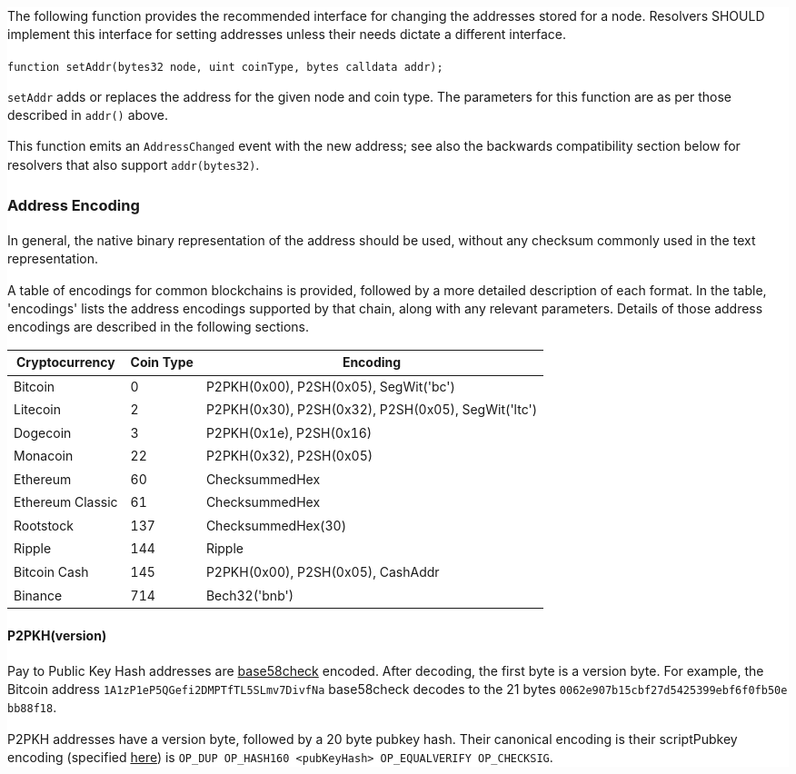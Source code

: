 The following function provides the recommended interface for changing the addresses stored for a node. Resolvers SHOULD implement this interface for setting addresses unless their needs dictate a different interface.

```solidity
function setAddr(bytes32 node, uint coinType, bytes calldata addr);
```

`setAddr` adds or replaces the address for the given node and coin type.  The parameters for this function are as per those described in `addr()` above.

This function emits an `AddressChanged` event with the new address; see also the backwards compatibility section below for resolvers that also support `addr(bytes32)`.

### Address Encoding

In general, the native binary representation of the address should be used, without any checksum commonly used in the text representation.

A table of encodings for common blockchains is provided, followed by a more detailed description of each format. In the table, 'encodings' lists the address encodings supported by that chain, along with any relevant parameters. Details of those address encodings are described in the following sections.

| Cryptocurrency | Coin Type | Encoding |
| --- | --- | --- |
| Bitcoin | 0 | P2PKH(0x00), P2SH(0x05), SegWit('bc') |
| Litecoin | 2 | P2PKH(0x30), P2SH(0x32), P2SH(0x05), SegWit('ltc') |
| Dogecoin | 3 | P2PKH(0x1e), P2SH(0x16) |
| Monacoin | 22 | P2PKH(0x32), P2SH(0x05) |
| Ethereum | 60 | ChecksummedHex |
| Ethereum Classic | 61 | ChecksummedHex |
| Rootstock | 137 | ChecksummedHex(30) |
| Ripple | 144 | Ripple |
| Bitcoin Cash | 145 | P2PKH(0x00), P2SH(0x05), CashAddr |
| Binance | 714 | Bech32('bnb') |

#### P2PKH(version)

Pay to Public Key Hash addresses are [base58check](https://en.bitcoin.it/wiki/Base58Check_encoding) encoded. After decoding, the first byte is a version byte. For example, the Bitcoin address `1A1zP1eP5QGefi2DMPTfTL5SLmv7DivfNa` base58check decodes to the 21 bytes `0062e907b15cbf27d5425399ebf6f0fb50ebb88f18`.

P2PKH addresses have a version byte, followed by a 20 byte pubkey hash. Their canonical encoding is their scriptPubkey encoding (specified [here](https://en.bitcoin.it/wiki/Transaction#Types_of_Transaction)) is `OP_DUP OP_HASH160 <pubKeyHash> OP_EQUALVERIFY OP_CHECKSIG`.
